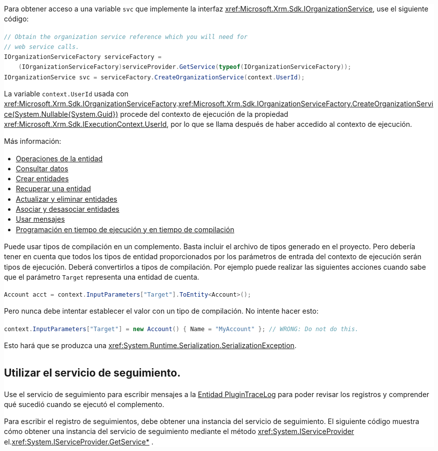 Para obtener acceso a una variable `svc` que implemente la interfaz <xref:Microsoft.Xrm.Sdk.IOrganizationService>, use el siguiente código:


```csharp
// Obtain the organization service reference which you will need for  
// web service calls.  
IOrganizationServiceFactory serviceFactory =
    (IOrganizationServiceFactory)serviceProvider.GetService(typeof(IOrganizationServiceFactory));
IOrganizationService svc = serviceFactory.CreateOrganizationService(context.UserId);
```

La variable `context.UserId` usada con <xref:Microsoft.Xrm.Sdk.IOrganizationServiceFactory>.<xref:Microsoft.Xrm.Sdk.IOrganizationServiceFactory.CreateOrganizationService(System.Nullable{System.Guid})> procede del contexto de ejecución de la propiedad <xref:Microsoft.Xrm.Sdk.IExecutionContext.UserId>, por lo que se llama después de haber accedido al contexto de ejecución.

Más información:

- [Operaciones de la entidad](org-service/entity-operations.md)
- [Consultar datos](org-service/entity-operations-query-data.md)
- [Crear entidades](org-service/entity-operations-create.md)
- [Recuperar una entidad](org-service/entity-operations-retrieve.md)
- [Actualizar y eliminar entidades](org-service/entity-operations-update-delete.md)
- [Asociar y desasociar entidades](org-service/entity-operations-associate-disassociate.md)
- [Usar mensajes](org-service/use-messages.md)
- [Programación en tiempo de ejecución y en tiempo de compilación](org-service/early-bound-programming.md)

Puede usar tipos de compilación en un complemento. Basta incluir el archivo de tipos generado en el proyecto. Pero debería tener en cuenta que todos los tipos de entidad proporcionados por los parámetros de entrada del contexto de ejecución serán tipos de ejecución. Deberá convertirlos a tipos de compilación. Por ejemplo puede realizar las siguientes acciones cuando sabe que el parámetro `Target` representa una entidad de cuenta.

```csharp
Account acct = context.InputParameters["Target"].ToEntity<Account>();
``` 
Pero nunca debe intentar establecer el valor con un tipo de compilación. No intente hacer esto:

```csharp
context.InputParameters["Target"] = new Account() { Name = "MyAccount" }; // WRONG: Do not do this. 
```

Esto hará que se produzca una <xref:System.Runtime.Serialization.SerializationException>.

## <a name="use-the-tracing-service"></a>Utilizar el servicio de seguimiento.

Use el servicio de seguimiento para escribir mensajes a la [Entidad PluginTraceLog](reference/entities/plugintracelog.md) para poder revisar los registros y comprender qué sucedió cuando se ejecutó el complemento.

Para escribir el registro de seguimientos, debe obtener una instancia del servicio de seguimiento. El siguiente código muestra cómo obtener una instancia del servicio de seguimiento mediante el método <xref:System.IServiceProvider> el.<xref:System.IServiceProvider.GetService*> .

